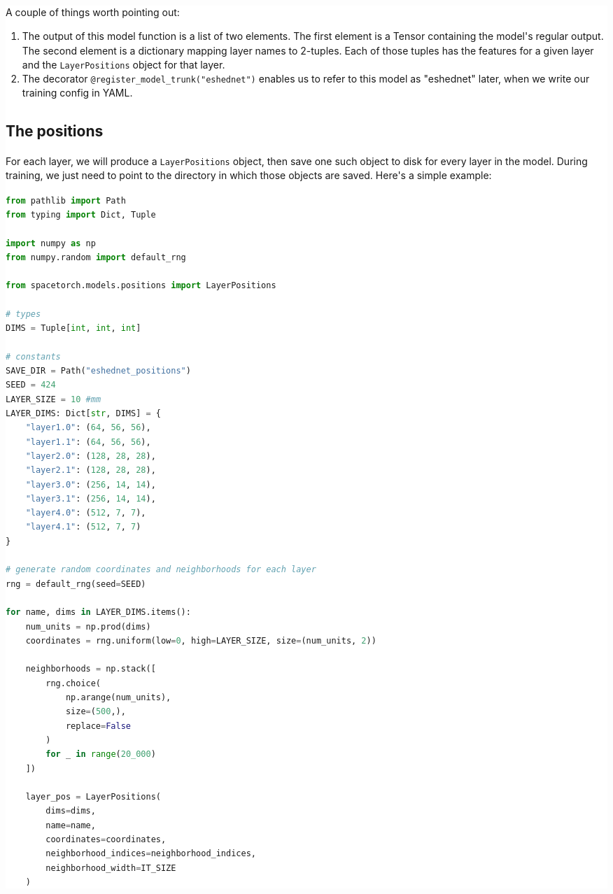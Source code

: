 A couple of things worth pointing out:
1. The output of this model function is a list of two elements. The first element is a Tensor containing the model's regular output. The second element is a dictionary mapping layer names to 2-tuples. Each of those tuples has the features for a given layer and the `LayerPositions` object for that layer.
2. The decorator `@register_model_trunk("eshednet")` enables us to refer to this model as "eshednet" later, when we write our training config in YAML. 

## The positions
For each layer, we will produce a `LayerPositions` object, then save one such object to disk for every layer in the model. During training, we just need to point to the directory in which those objects are saved. Here's a simple example:

```python
from pathlib import Path
from typing import Dict, Tuple

import numpy as np
from numpy.random import default_rng

from spacetorch.models.positions import LayerPositions

# types
DIMS = Tuple[int, int, int]

# constants
SAVE_DIR = Path("eshednet_positions")
SEED = 424
LAYER_SIZE = 10 #mm
LAYER_DIMS: Dict[str, DIMS] = {
    "layer1.0": (64, 56, 56),
    "layer1.1": (64, 56, 56),
    "layer2.0": (128, 28, 28),
    "layer2.1": (128, 28, 28),
    "layer3.0": (256, 14, 14),
    "layer3.1": (256, 14, 14),
    "layer4.0": (512, 7, 7),
    "layer4.1": (512, 7, 7)
}

# generate random coordinates and neighborhoods for each layer
rng = default_rng(seed=SEED)

for name, dims in LAYER_DIMS.items():
    num_units = np.prod(dims)
    coordinates = rng.uniform(low=0, high=LAYER_SIZE, size=(num_units, 2))

    neighborhoods = np.stack([
        rng.choice(
            np.arange(num_units),
            size=(500,),
            replace=False
        )
        for _ in range(20_000)
    ])

    layer_pos = LayerPositions(
        dims=dims,
        name=name,
        coordinates=coordinates,
        neighborhood_indices=neighborhood_indices,
        neighborhood_width=IT_SIZE
    )

```